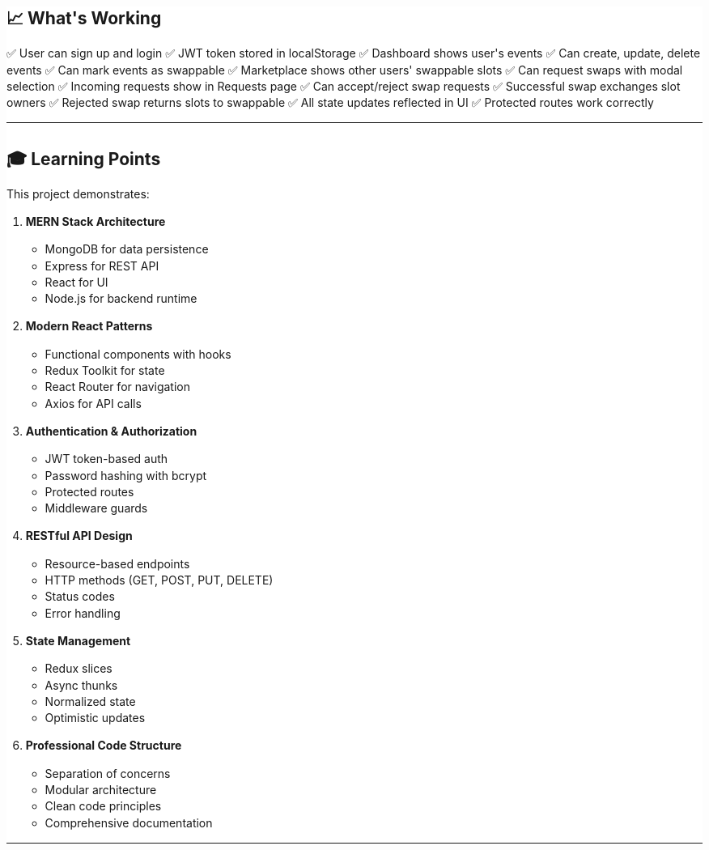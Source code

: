 
## 📈 What's Working

✅ User can sign up and login
✅ JWT token stored in localStorage
✅ Dashboard shows user's events
✅ Can create, update, delete events
✅ Can mark events as swappable
✅ Marketplace shows other users' swappable slots
✅ Can request swaps with modal selection
✅ Incoming requests show in Requests page
✅ Can accept/reject swap requests
✅ Successful swap exchanges slot owners
✅ Rejected swap returns slots to swappable
✅ All state updates reflected in UI
✅ Protected routes work correctly

---

## 🎓 Learning Points

This project demonstrates:

1. **MERN Stack Architecture**
   - MongoDB for data persistence
   - Express for REST API
   - React for UI
   - Node.js for backend runtime

2. **Modern React Patterns**
   - Functional components with hooks
   - Redux Toolkit for state
   - React Router for navigation
   - Axios for API calls

3. **Authentication & Authorization**
   - JWT token-based auth
   - Password hashing with bcrypt
   - Protected routes
   - Middleware guards

4. **RESTful API Design**
   - Resource-based endpoints
   - HTTP methods (GET, POST, PUT, DELETE)
   - Status codes
   - Error handling

5. **State Management**
   - Redux slices
   - Async thunks
   - Normalized state
   - Optimistic updates

6. **Professional Code Structure**
   - Separation of concerns
   - Modular architecture
   - Clean code principles
   - Comprehensive documentation

---
